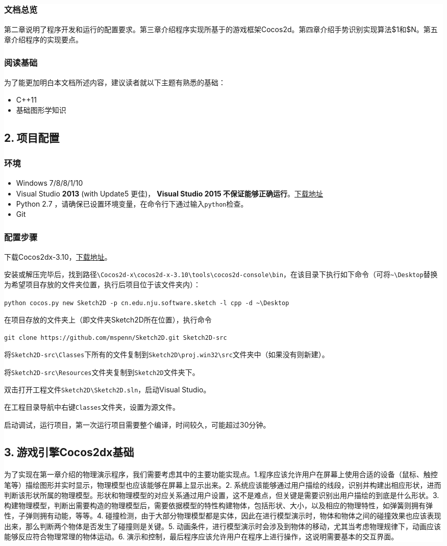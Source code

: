### 文档总览

第二章说明了程序开发和运行的配置要求。第三章介绍程序实现所基于的游戏框架Cocos2d。第四章介绍手势识别实现算法\$1和\$N。第五章介绍程序的实现要点。

### 阅读基础

为了能更加明白本文档所述内容，建议读者就以下主题有熟悉的基础：

- C++11 
- 基础图形学知识

##  2. 项目配置

### 环境

- Windows 7/8/8/1/10
- Visual Studio **2013** (with Update5 更佳)， **Visual Studio 2015 不保证能够正确运行**。[下载地址](https://www.microsoft.com/zh-cn/download/confirmation.aspx?id=48144)
- Python 2.7 ，请确保已设置环境变量，在命令行下通过输入`python`检查。
- Git

### 配置步骤

下载Cocos2dx-3.10，[下载地址](http://www.cocos2d-x.org/filedown/CocosForWin-v3.10.exe)。

安装或解压完毕后，找到路径`\Cocos2d-x\cocos2d-x-3.10\tools\cocos2d-console\bin`，在该目录下执行如下命令（可将`~\Desktop`替换为希望项目存放的文件夹位置，执行后项目位于该文件夹内）：

```shell
python cocos.py new Sketch2D -p cn.edu.nju.software.sketch -l cpp -d ~\Desktop
```

在项目存放的文件夹上（即文件夹Sketch2D所在位置），执行命令

```shell
git clone https://github.com/mspenn/Sketch2D.git Sketch2D-src
```

将`Sketch2D-src\Classes`下所有的文件复制到`Sketch2D\proj.win32\src`文件夹中（如果没有则新建）。

将`Sketch2D-src\Resources`文件夹复制到`Sketch2D`文件夹下。

双击打开工程文件`Sketch2D\Sketch2D.sln`，启动Visual Studio。

在工程目录导航中右键`Classes`文件夹，设置为源文件。

启动调试，运行项目，第一次运行项目需要整个编译，时间较久，可能超过30分钟。

## 3. 游戏引擎Cocos2dx基础 

为了实现在第一章介绍的物理演示程序，我们需要考虑其中的主要功能实现点。1.程序应该允许用户在屏幕上使用合适的设备（鼠标、触控笔等）描绘图形并实时显示，物理模型也应该能够在屏幕上显示出来。2. 系统应该能够通过用户描绘的线段，识别并构建出相应形状，进而判断该形状所属的物理模型。形状和物理模型的对应关系通过用户设置，这不是难点，但关键是需要识别出用户描绘的到底是什么形状。3. 构建物理模型，判断出需要构造的物理模型后，需要依据模型的特性构建物体，包括形状、大小，以及相应的物理特性，如弹簧则拥有弹性，子弹则拥有动能，等等。4. 碰撞检测，由于大部分物理模型都是实体，因此在进行模型演示时，物体和物体之间的碰撞效果也应该表现出来，那么判断两个物体是否发生了碰撞则是关键。5. 动画条件，进行模型演示时会涉及到物体的移动，尤其当考虑物理规律下，动画应该能够反应符合物理常理的物体运动。6. 演示和控制，最后程序应该允许用户在程序上进行操作，这说明需要基本的交互界面。

